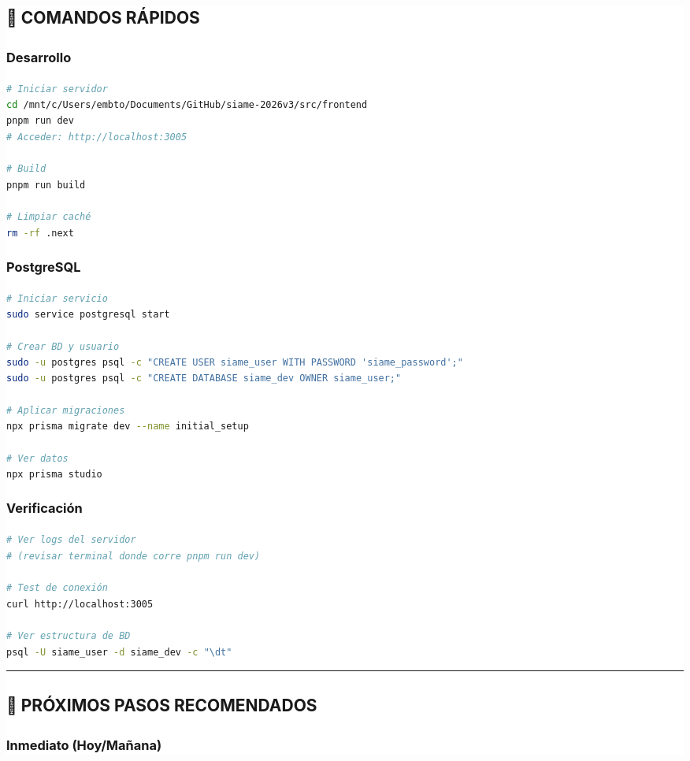
## 🚀 COMANDOS RÁPIDOS

### Desarrollo
```bash
# Iniciar servidor
cd /mnt/c/Users/embto/Documents/GitHub/siame-2026v3/src/frontend
pnpm run dev
# Acceder: http://localhost:3005

# Build
pnpm run build

# Limpiar caché
rm -rf .next
```

### PostgreSQL
```bash
# Iniciar servicio
sudo service postgresql start

# Crear BD y usuario
sudo -u postgres psql -c "CREATE USER siame_user WITH PASSWORD 'siame_password';"
sudo -u postgres psql -c "CREATE DATABASE siame_dev OWNER siame_user;"

# Aplicar migraciones
npx prisma migrate dev --name initial_setup

# Ver datos
npx prisma studio
```

### Verificación
```bash
# Ver logs del servidor
# (revisar terminal donde corre pnpm run dev)

# Test de conexión
curl http://localhost:3005

# Ver estructura de BD
psql -U siame_user -d siame_dev -c "\dt"
```

---

## 🎯 PRÓXIMOS PASOS RECOMENDADOS

### Inmediato (Hoy/Mañana)
